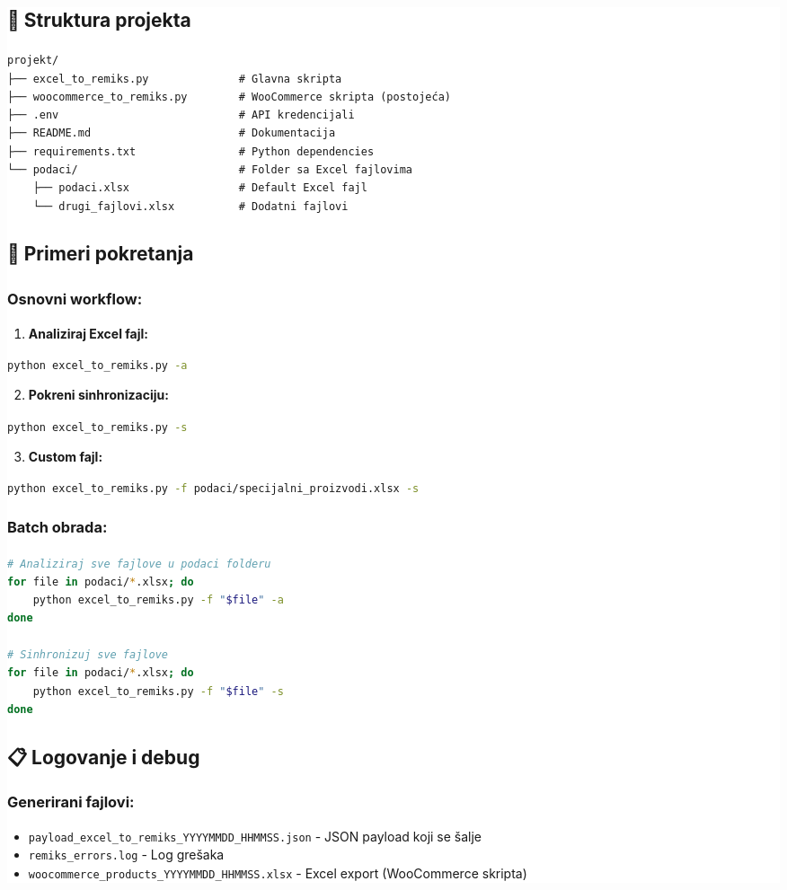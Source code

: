 ## 📁 Struktura projekta

```
projekt/
├── excel_to_remiks.py              # Glavna skripta
├── woocommerce_to_remiks.py        # WooCommerce skripta (postojeća)
├── .env                            # API kredencijali
├── README.md                       # Dokumentacija
├── requirements.txt                # Python dependencies
└── podaci/                         # Folder sa Excel fajlovima
    ├── podaci.xlsx                 # Default Excel fajl
    └── drugi_fajlovi.xlsx          # Dodatni fajlovi
```

## 🎯 Primeri pokretanja

### Osnovni workflow:

1. **Analiziraj Excel fajl:**
```bash
python excel_to_remiks.py -a
```

2. **Pokreni sinhronizaciju:**
```bash
python excel_to_remiks.py -s
```

3. **Custom fajl:**
```bash
python excel_to_remiks.py -f podaci/specijalni_proizvodi.xlsx -s
```

### Batch obrada:
```bash
# Analiziraj sve fajlove u podaci folderu
for file in podaci/*.xlsx; do
    python excel_to_remiks.py -f "$file" -a
done

# Sinhronizuj sve fajlove
for file in podaci/*.xlsx; do
    python excel_to_remiks.py -f "$file" -s
done
```

## 📋 Logovanje i debug

### Generirani fajlovi:
- `payload_excel_to_remiks_YYYYMMDD_HHMMSS.json` - JSON payload koji se šalje
- `remiks_errors.log` - Log grešaka
- `woocommerce_products_YYYYMMDD_HHMMSS.xlsx` - Excel export (WooCommerce skripta)
